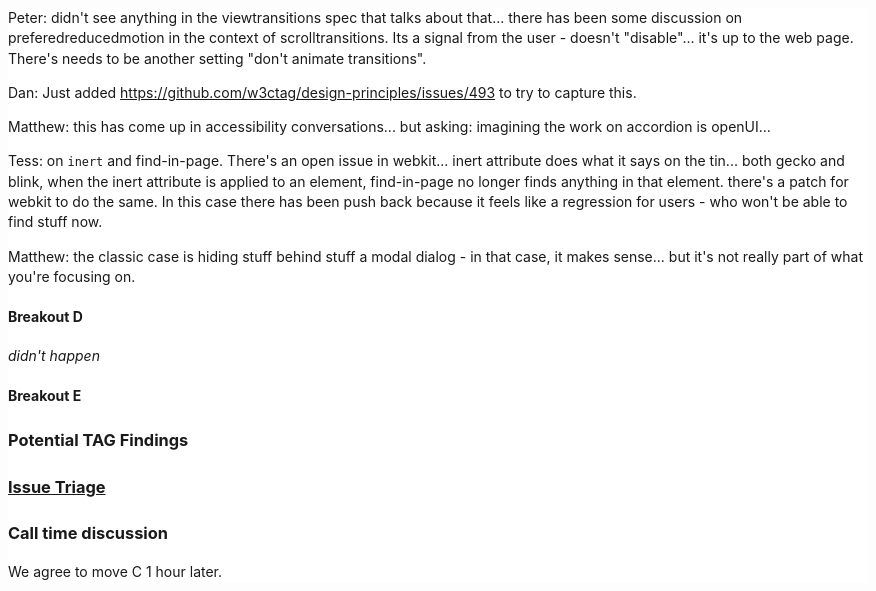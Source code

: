 
Peter: didn't see anything in the viewtransitions spec that talks about that... there has been some discussion on preferedreducedmotion in the context of scrolltransitions. Its a signal from the user - doesn't "disable"... it's up to the web page. There's needs to be another setting "don't animate transitions".

Dan: Just added https://github.com/w3ctag/design-principles/issues/493 to try to capture this.

Matthew: this has come up in accessibility conversations... but asking: imagining the work on accordion is openUI... 

Tess: on `inert` and find-in-page. There's an open issue in webkit... inert attribute does what it says on the tin... both gecko and blink, when the inert attribute is applied to an element, find-in-page no longer finds anything in that element. there's a patch for webkit to do the same. In this case there has been push back because it feels like a regression for users - who won't be able to find stuff now. 

Matthew: the classic case is hiding stuff behind stuff a modal dialog - in that case, it makes sense... but it's not really part of what you're focusing on. 

#### Breakout D

*didn't happen*

#### Breakout E



### Potential TAG Findings

### [Issue Triage](https://github.com/w3ctag/design-reviews/issues?q=is%3Aissue+is%3Aopen+label%3A%22Progress%3A+untriaged%22)

### Call time discussion

We agree to move C 1 hour later.  
